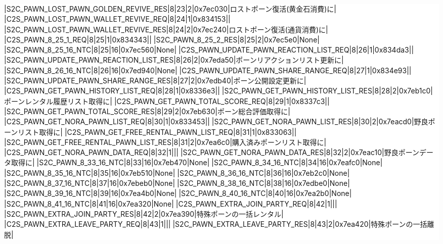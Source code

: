 |S2C_PAWN_LOST_PAWN_GOLDEN_REVIVE_RES|8|23|2|0x7ec030|ロストポーン復活(黄金石消費)に|
|C2S_PAWN_LOST_PAWN_WALLET_REVIVE_REQ|8|24|1|0x834153||
|S2C_PAWN_LOST_PAWN_WALLET_REVIVE_RES|8|24|2|0x7ec240|ロストポーン復活(通貨消費)に|
|C2S_PAWN_8_25_1_REQ|8|25|1|0x834343||
|S2C_PAWN_8_25_2_RES|8|25|2|0x7ec5e0|None|
|S2C_PAWN_8_25_16_NTC|8|25|16|0x7ec560|None|
|C2S_PAWN_UPDATE_PAWN_REACTION_LIST_REQ|8|26|1|0x834da3||
|S2C_PAWN_UPDATE_PAWN_REACTION_LIST_RES|8|26|2|0x7eda50|ポーンリアクションリスト更新に|
|S2C_PAWN_8_26_16_NTC|8|26|16|0x7ed940|None|
|C2S_PAWN_UPDATE_PAWN_SHARE_RANGE_REQ|8|27|1|0x834e93||
|S2C_PAWN_UPDATE_PAWN_SHARE_RANGE_RES|8|27|2|0x7edb40|ポーン公開設定更新に|
|C2S_PAWN_GET_PAWN_HISTORY_LIST_REQ|8|28|1|0x8336e3||
|S2C_PAWN_GET_PAWN_HISTORY_LIST_RES|8|28|2|0x7eb1c0|ポーンレンタル履歴リスト取得に|
|C2S_PAWN_GET_PAWN_TOTAL_SCORE_REQ|8|29|1|0x8337c3||
|S2C_PAWN_GET_PAWN_TOTAL_SCORE_RES|8|29|2|0x7eb630|ポーン総合評価取得に|
|C2S_PAWN_GET_NORA_PAWN_LIST_REQ|8|30|1|0x833453||
|S2C_PAWN_GET_NORA_PAWN_LIST_RES|8|30|2|0x7eacd0|野良ポーンリスト取得に|
|C2S_PAWN_GET_FREE_RENTAL_PAWN_LIST_REQ|8|31|1|0x833063||
|S2C_PAWN_GET_FREE_RENTAL_PAWN_LIST_RES|8|31|2|0x7ea6c0|購入済みポーンリスト取得に|
|C2S_PAWN_GET_NORA_PAWN_DATA_REQ|8|32|1|||
|S2C_PAWN_GET_NORA_PAWN_DATA_RES|8|32|2|0x7eac10|野良ポーンデータ取得に|
|S2C_PAWN_8_33_16_NTC|8|33|16|0x7eb470|None|
|S2C_PAWN_8_34_16_NTC|8|34|16|0x7eafc0|None|
|S2C_PAWN_8_35_16_NTC|8|35|16|0x7eb510|None|
|S2C_PAWN_8_36_16_NTC|8|36|16|0x7eb2c0|None|
|S2C_PAWN_8_37_16_NTC|8|37|16|0x7ebeb0|None|
|S2C_PAWN_8_38_16_NTC|8|38|16|0x7edbe0|None|
|S2C_PAWN_8_39_16_NTC|8|39|16|0x7ea4b0|None|
|S2C_PAWN_8_40_16_NTC|8|40|16|0x7ea2b0|None|
|S2C_PAWN_8_41_16_NTC|8|41|16|0x7ea320|None|
|C2S_PAWN_EXTRA_JOIN_PARTY_REQ|8|42|1|||
|S2C_PAWN_EXTRA_JOIN_PARTY_RES|8|42|2|0x7ea390|特殊ポーンの一括レンタル|
|C2S_PAWN_EXTRA_LEAVE_PARTY_REQ|8|43|1|||
|S2C_PAWN_EXTRA_LEAVE_PARTY_RES|8|43|2|0x7ea420|特殊ポーンの一括離脱|
